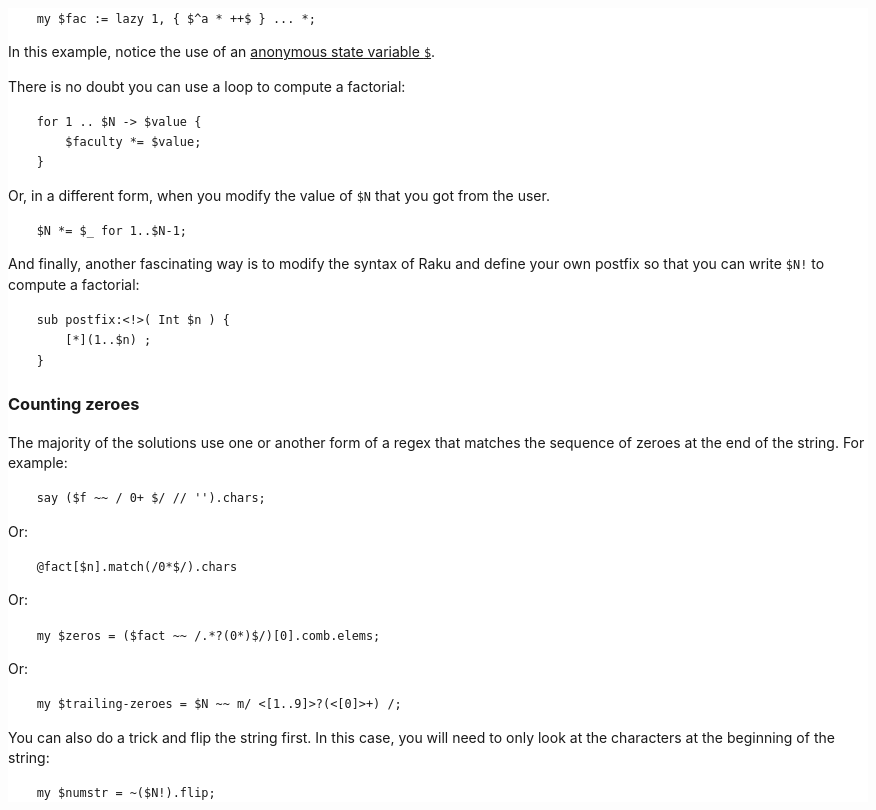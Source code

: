 ```perl6
    my $fac := lazy 1, { $^a * ++$ } ... *;
```

In this example, notice the use of an [anonymous state variable `$`](https://docs.raku.org/language/variables#index-entry-$_(variable)).

There is no doubt you can use a loop to compute a factorial:

```perl6
    for 1 .. $N -> $value {
        $faculty *= $value;
    }
```

Or, in a different form, when you modify the value of `$N` that you got from the user.

```perl6
    $N *= $_ for 1..$N-1;
```

And finally, another fascinating way is to modify the syntax of Raku and define your own postfix so that you can write `$N!` to compute a factorial:

```perl6
    sub postfix:<!>( Int $n ) {
        [*](1..$n) ;
    }
```

### Counting zeroes

The majority of the solutions use one or another form of a regex that matches the sequence of zeroes at the end of the string. For example:

```perl6
    say ($f ~~ / 0+ $/ // '').chars;
```

Or:

```perl6
    @fact[$n].match(/0*$/).chars
```

Or:

```perl6
    my $zeros = ($fact ~~ /.*?(0*)$/)[0].comb.elems;
```

Or:

```perl6
    my $trailing-zeroes = $N ~~ m/ <[1..9]>?(<[0]>+) /;
```

You can also do a trick and flip the string first. In this case, you will need to only look at the characters at the beginning of the string:

```perl6
    my $numstr = ~($N!).flip;
```
